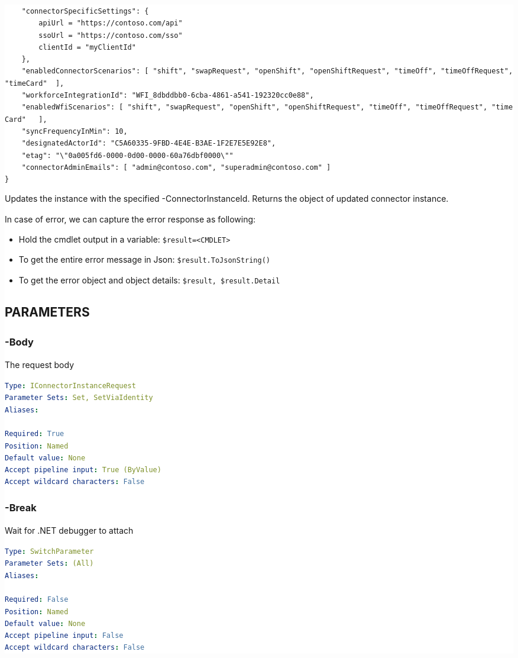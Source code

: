 ```output
    "connectorSpecificSettings": {
        apiUrl = "https://contoso.com/api"
        ssoUrl = "https://contoso.com/sso"
        clientId = "myClientId"
    },
    "enabledConnectorScenarios": [ "shift", "swapRequest", "openShift", "openShiftRequest", "timeOff", "timeOffRequest", "timeCard"  ],
    "workforceIntegrationId": "WFI_8dbddbb0-6cba-4861-a541-192320cc0e88",
    "enabledWfiScenarios": [ "shift", "swapRequest", "openShift", "openShiftRequest", "timeOff", "timeOffRequest", "timeCard"   ],
    "syncFrequencyInMin": 10,
    "designatedActorId": "C5A60335-9FBD-4E4E-B3AE-1F2E7E5E92E8",
    "etag": "\"0a005fd6-0000-0d00-0000-60a76dbf0000\""
    "connectorAdminEmails": [ "admin@contoso.com", "superadmin@contoso.com" ]
}
```


Updates the instance with the specified -ConnectorInstanceId. Returns the object of updated connector instance.

In case of error, we can capture the error response as following:

* Hold the cmdlet output in a variable: `$result=<CMDLET>`

* To get the entire error message in Json: `$result.ToJsonString()`

* To get the error object and object details: `$result, $result.Detail`


## PARAMETERS

### -Body
The request body 

```yaml
Type: IConnectorInstanceRequest
Parameter Sets: Set, SetViaIdentity
Aliases:

Required: True
Position: Named
Default value: None
Accept pipeline input: True (ByValue)
Accept wildcard characters: False
```

### -Break
Wait for .NET debugger to attach

```yaml
Type: SwitchParameter
Parameter Sets: (All)
Aliases:

Required: False
Position: Named
Default value: None
Accept pipeline input: False
Accept wildcard characters: False
```
